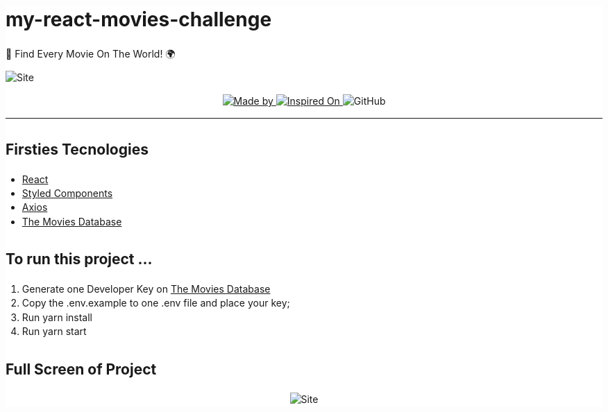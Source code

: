 # my-react-movies-challenge
:movie_camera: Find Every Movie On The World! :earth_africa:

<img alt="Site" width="100%" src="https://github.com/flgomes94/my-react-movies-challenge/blob/master/imgs/movie-detail.png?raw=true">

<p align="center">
	<a href="https://www.linkedin.com/in/eliasgcf/" target="_blank" rel="noopener noreferrer">
    <img alt="Made by" src="https://img.shields.io/badge/Made%20By-Fabio%20Lopes-%238B008B">
  </a>
  <a href="https://github.com/Rocketseat/bootcamp-gostack-desafio-01" target="_blank" rel="noopener noreferrer">
    <img alt="Inspired On" src="https://img.shields.io/badge/Inspired%20On-RocketSeat%20Challenge-%238B008B">
  </a>
 <img alt="GitHub" src="https://img.shields.io/github/license/flgomes94/my-react-movies-challenge?color=%238B008B">
</p>

---

## Firsties Tecnologies

- [React](https://pt-br.reactjs.org/)
- [Styled Components](https://styled-components.com/)
- [Axios](https://www.npmjs.com/package/axios)
- [The Movies Database](https://www.themoviedb.org/)

## To run this project ...

1. Generate one Developer Key on [The Movies Database](https://www.themoviedb.org/)
2. Copy the .env.example to one .env file and place your key;
3. Run yarn install
4. Run yarn start

## Full Screen of Project
<p align="center">
<img alt="Site" width="80%" src="https://github.com/flgomes94/my-react-movies-challenge/blob/master/imgs/general-page.png?raw=true">
</p>
